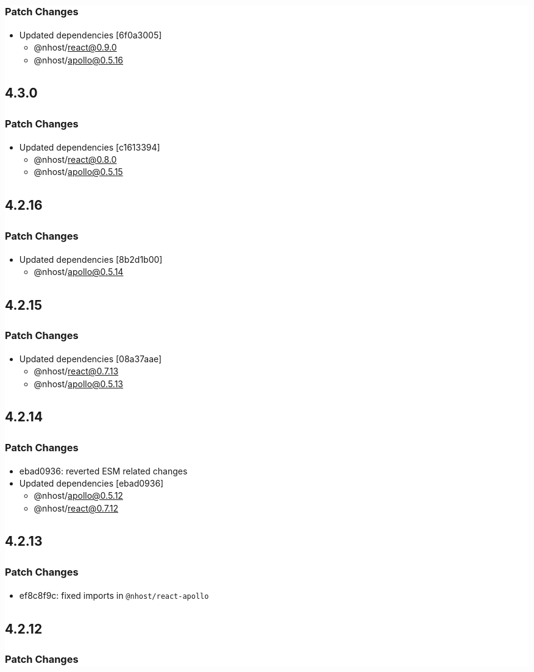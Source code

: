 ### Patch Changes

- Updated dependencies [6f0a3005]
  - @nhost/react@0.9.0
  - @nhost/apollo@0.5.16

## 4.3.0

### Patch Changes

- Updated dependencies [c1613394]
  - @nhost/react@0.8.0
  - @nhost/apollo@0.5.15

## 4.2.16

### Patch Changes

- Updated dependencies [8b2d1b00]
  - @nhost/apollo@0.5.14

## 4.2.15

### Patch Changes

- Updated dependencies [08a37aae]
  - @nhost/react@0.7.13
  - @nhost/apollo@0.5.13

## 4.2.14

### Patch Changes

- ebad0936: reverted ESM related changes
- Updated dependencies [ebad0936]
  - @nhost/apollo@0.5.12
  - @nhost/react@0.7.12

## 4.2.13

### Patch Changes

- ef8c8f9c: fixed imports in `@nhost/react-apollo`

## 4.2.12

### Patch Changes
